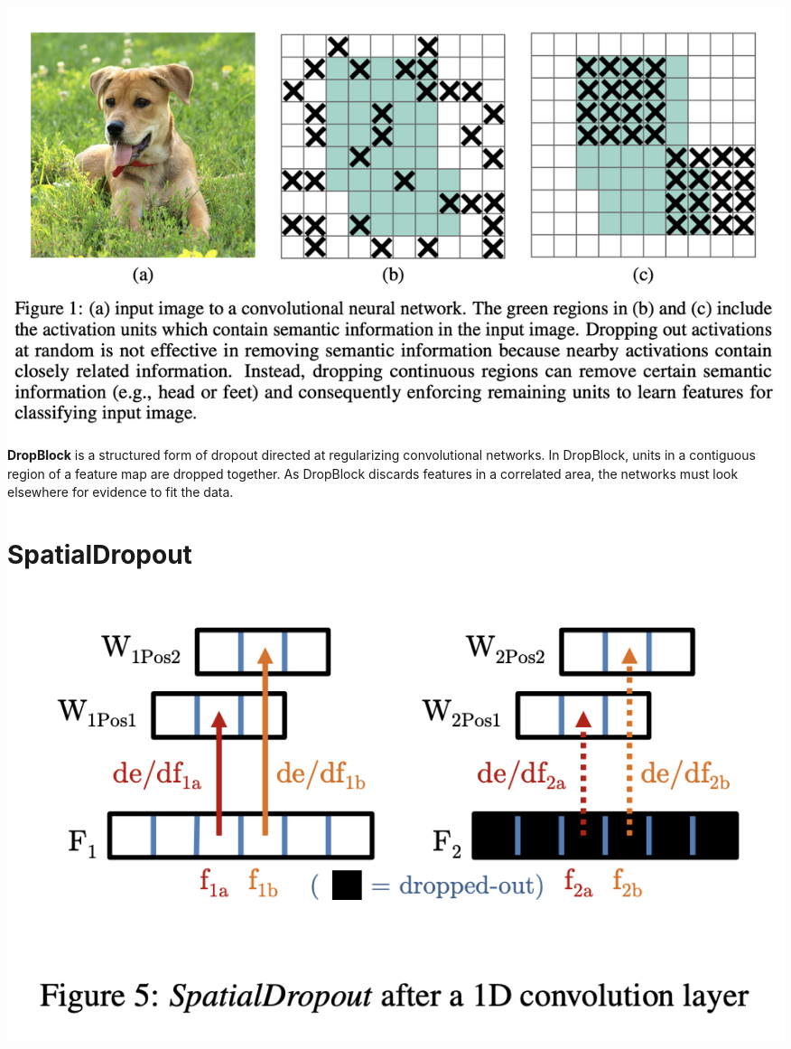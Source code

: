 ![](./img/Screen_Shot_2020-06-06_at_12.36.48_PM.png)

**DropBlock** is a structured form of dropout directed at regularizing convolutional networks. In DropBlock, units in a contiguous region of a feature map are dropped together.  As DropBlock discards features in a correlated area, the networks must look elsewhere for evidence to fit the data.

# SpatialDropout
![](./img/Screen_Shot_2020-06-06_at_1.14.44_PM.png)
